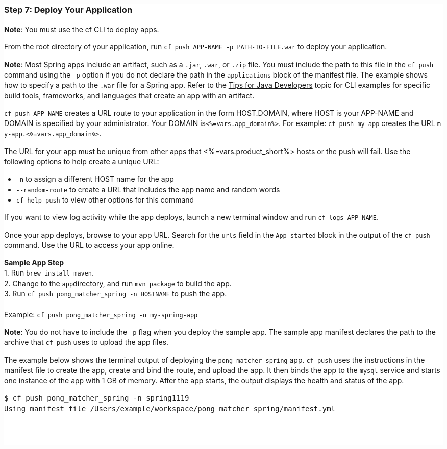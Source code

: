 ### Step 7: Deploy Your Application ###

<p class="note"><strong>Note</strong>: You must use the cf CLI to deploy apps.</p>

From the root directory of your application, run `cf push APP-NAME -p PATH-TO-FILE.war` to deploy your application.

<p class="note"><strong>Note</strong>: Most Spring apps include an artifact, such as a <code>.jar</code>, <code>.war</code>, or <code>.zip</code> file. You must include the path to this file in the <code>cf push</code> command using the <code>-p</code> option if you do not declare the path in the <code>applications</code> block of the manifest file. The example shows how to specify a path to the <code>.war</code> file for a Spring app. Refer to the <a href="./java-tips.html">Tips for Java Developers</a> topic for CLI examples for specific build tools, frameworks, and languages that create an app with an artifact.</p>

`cf push APP-NAME` creates a URL route to your application in the form HOST.DOMAIN, where HOST is your APP-NAME and DOMAIN is specified by your administrator. Your DOMAIN is`<%=vars.app_domain%>`. For example: `cf push my-app` creates the URL `my-app.<%=vars.app_domain%>`.

The URL for your app must be unique from other apps that <%=vars.product_short%> hosts or the push will fail. Use the following options to help create a unique URL:

* `-n` to assign a different HOST name for the app
* `--random-route` to create a URL that includes the app name and random words
* `cf help push` to view other options for this command

If you want to view log activity while the app deploys, launch a new terminal window and run `cf logs APP-NAME`.

Once your app deploys, browse to your app URL. Search for the `urls` field in the `App started` block in the output of the `cf push` command. Use the URL to access your app online.

<p class="tip"><strong>Sample App Step</strong><br />
1. Run <code>brew install maven</code>.
<br />
2. Change to the <code>app</code>directory, and run <code>mvn package</code> to build the app.
<br />
3. Run <code>cf push pong_matcher_spring -n HOSTNAME</code> to push the app.
<br /><br />
Example: <code>cf push pong_matcher_spring -n my-spring-app</code>
</p>

<p class="note"><strong>Note</strong>: You do not have to include the <code>-p</code> flag when you deploy the sample app. The sample app manifest declares the path to the archive that <code>cf push</code> uses to upload the app files.
</p>

The example below shows the terminal output of deploying the <code>pong\_matcher\_spring</code> app. <code>cf push</code> uses the instructions in the manifest file to create the app, create and bind the route, and upload the app. It then binds the app to the <code>mysql</code> service and starts one instance of the app with 1 GB of memory. After the app starts, the output displays the health and status of the app.

<pre class="terminal">
$ cf push pong_matcher_spring -n spring1119
Using manifest file /Users/example/workspace/pong_matcher_spring/manifest.yml
